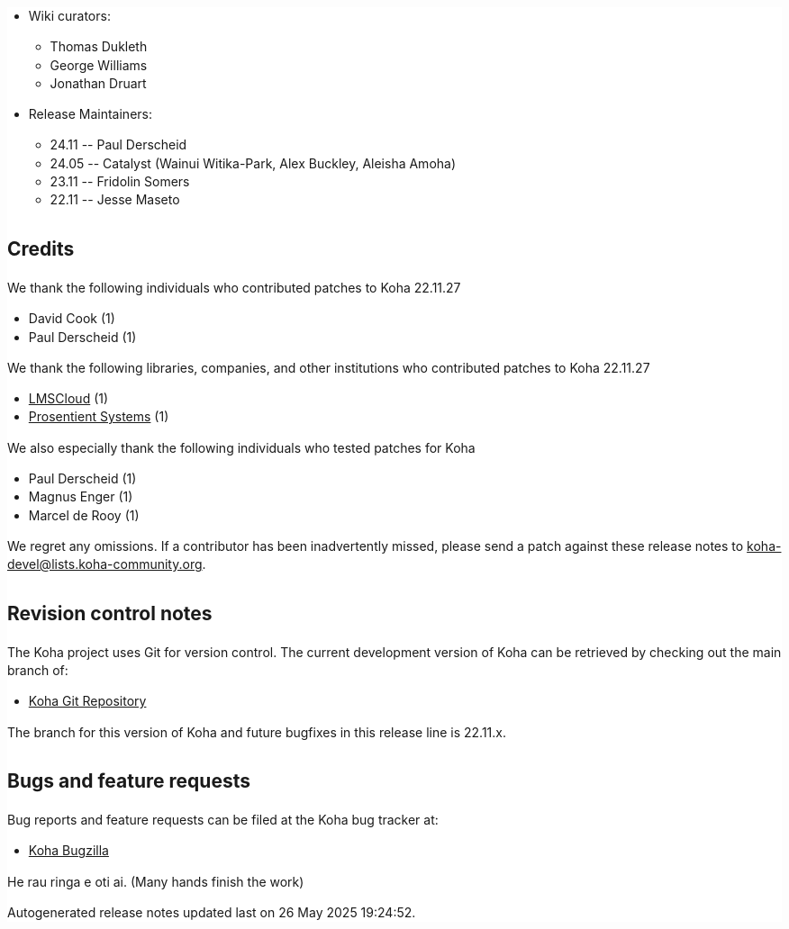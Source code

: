 - Wiki curators: 
  - Thomas Dukleth
  - George Williams
  - Jonathan Druart

- Release Maintainers:
  - 24.11 -- Paul Derscheid
  - 24.05 -- Catalyst (Wainui Witika-Park, Alex Buckley, Aleisha Amoha)
  - 23.11 -- Fridolin Somers
  - 22.11 -- Jesse Maseto

## Credits



We thank the following individuals who contributed patches to Koha 22.11.27


- David Cook (1)
- Paul Derscheid (1)


We thank the following libraries, companies, and other institutions who contributed
patches to Koha 22.11.27


- [LMSCloud](lmscloud.de) (1)
- [Prosentient Systems](https://www.prosentient.com.au) (1)


We also especially thank the following individuals who tested patches
for Koha


- Paul Derscheid (1)
- Magnus Enger (1)
- Marcel de Rooy (1)






We regret any omissions.  If a contributor has been inadvertently missed,
please send a patch against these release notes to koha-devel@lists.koha-community.org.

## Revision control notes

The Koha project uses Git for version control.  The current development
version of Koha can be retrieved by checking out the main branch of:

- [Koha Git Repository](https://git.koha-community.org/koha-community/koha)

The branch for this version of Koha and future bugfixes in this release
line is 22.11.x.

## Bugs and feature requests

Bug reports and feature requests can be filed at the Koha bug
tracker at:

- [Koha Bugzilla](https://bugs.koha-community.org)

He rau ringa e oti ai.
(Many hands finish the work)

Autogenerated release notes updated last on 26 May 2025 19:24:52.
